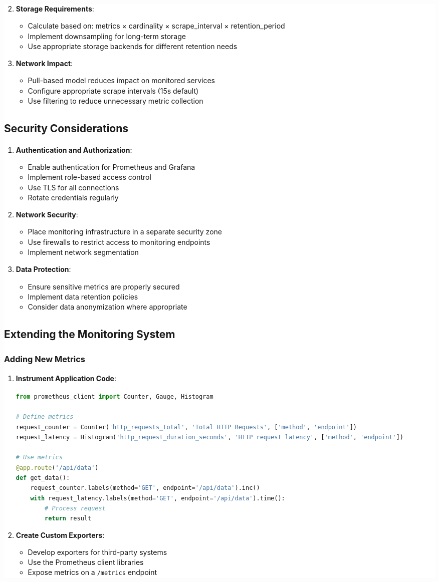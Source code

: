 2. **Storage Requirements**:
   - Calculate based on: metrics × cardinality × scrape_interval × retention_period
   - Implement downsampling for long-term storage
   - Use appropriate storage backends for different retention needs

3. **Network Impact**:
   - Pull-based model reduces impact on monitored services
   - Configure appropriate scrape intervals (15s default)
   - Use filtering to reduce unnecessary metric collection

## Security Considerations

1. **Authentication and Authorization**:
   - Enable authentication for Prometheus and Grafana
   - Implement role-based access control
   - Use TLS for all connections
   - Rotate credentials regularly

2. **Network Security**:
   - Place monitoring infrastructure in a separate security zone
   - Use firewalls to restrict access to monitoring endpoints
   - Implement network segmentation

3. **Data Protection**:
   - Ensure sensitive metrics are properly secured
   - Implement data retention policies
   - Consider data anonymization where appropriate

## Extending the Monitoring System

### Adding New Metrics

1. **Instrument Application Code**:
   ```python
   from prometheus_client import Counter, Gauge, Histogram
   
   # Define metrics
   request_counter = Counter('http_requests_total', 'Total HTTP Requests', ['method', 'endpoint'])
   request_latency = Histogram('http_request_duration_seconds', 'HTTP request latency', ['method', 'endpoint'])
   
   # Use metrics
   @app.route('/api/data')
   def get_data():
       request_counter.labels(method='GET', endpoint='/api/data').inc()
       with request_latency.labels(method='GET', endpoint='/api/data').time():
           # Process request
           return result
   ```

2. **Create Custom Exporters**:
   - Develop exporters for third-party systems
   - Use the Prometheus client libraries
   - Expose metrics on a `/metrics` endpoint
